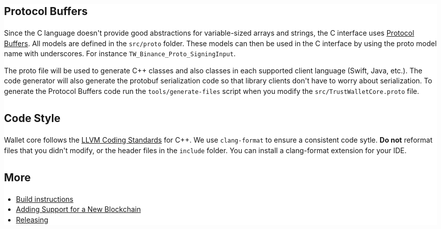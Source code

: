 ## Protocol Buffers

Since the C language doesn't provide good abstractions for variable-sized arrays
and strings, the C interface uses
[Protocol Buffers](https://developers.google.com/protocol-buffers/). All models
are defined in the `src/proto` folder. These models can then be used in the C
interface by using the proto model name with underscores. For instance
`TW_Binance_Proto_SigningInput`.

The proto file will be used to generate C++ classes and also classes in each
supported client language \(Swift, Java, etc.\). The code generator will also
generate the protobuf serialization code so that library clients don't have to
worry about serialization. To generate the Protocol Buffers code run the
`tools/generate-files` script when you modify the `src/TrustWalletCore.proto`
file.

## Code Style

Wallet core follows the
[LLVM Coding Standards](http://llvm.org/docs/CodingStandards.html) for C++. We
use `clang-format` to ensure a consistent code sytle. **Do not** reformat files
that you didn't modify, or the header files in the `include` folder. You can
install a clang-format extension for your IDE.

## More

- [Build instructions](building.md)
- [Adding Support for a New Blockchain](newblockchain.md)
- [Releasing](releasing.md)
